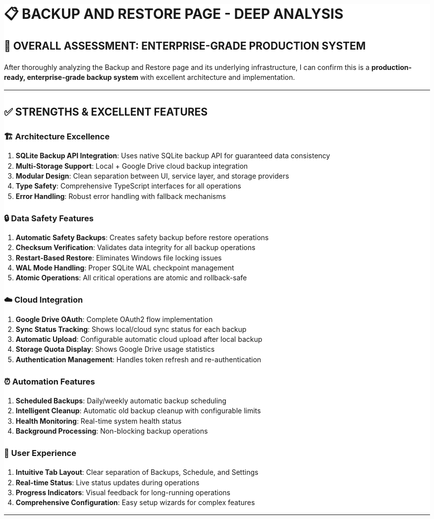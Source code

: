 # 📋 **BACKUP AND RESTORE PAGE - DEEP ANALYSIS**

## **🎯 OVERALL ASSESSMENT: ENTERPRISE-GRADE PRODUCTION SYSTEM**

After thoroughly analyzing the Backup and Restore page and its underlying infrastructure, I can confirm this is a **production-ready, enterprise-grade backup system** with excellent architecture and implementation.

---

## **✅ STRENGTHS & EXCELLENT FEATURES**

### **🏗️ Architecture Excellence**
1. **SQLite Backup API Integration**: Uses native SQLite backup API for guaranteed data consistency
2. **Multi-Storage Support**: Local + Google Drive cloud backup integration
3. **Modular Design**: Clean separation between UI, service layer, and storage providers
4. **Type Safety**: Comprehensive TypeScript interfaces for all operations
5. **Error Handling**: Robust error handling with fallback mechanisms

### **🔒 Data Safety Features**
1. **Automatic Safety Backups**: Creates safety backup before restore operations
2. **Checksum Verification**: Validates data integrity for all backup operations
3. **Restart-Based Restore**: Eliminates Windows file locking issues
4. **WAL Mode Handling**: Proper SQLite WAL checkpoint management
5. **Atomic Operations**: All critical operations are atomic and rollback-safe

### **☁️ Cloud Integration**
1. **Google Drive OAuth**: Complete OAuth2 flow implementation
2. **Sync Status Tracking**: Shows local/cloud sync status for each backup
3. **Automatic Upload**: Configurable automatic cloud upload after local backup
4. **Storage Quota Display**: Shows Google Drive usage statistics
5. **Authentication Management**: Handles token refresh and re-authentication

### **⏰ Automation Features**
1. **Scheduled Backups**: Daily/weekly automatic backup scheduling
2. **Intelligent Cleanup**: Automatic old backup cleanup with configurable limits
3. **Health Monitoring**: Real-time system health status
4. **Background Processing**: Non-blocking backup operations

### **🎨 User Experience**
1. **Intuitive Tab Layout**: Clear separation of Backups, Schedule, and Settings
2. **Real-time Status**: Live status updates during operations
3. **Progress Indicators**: Visual feedback for long-running operations
4. **Comprehensive Configuration**: Easy setup wizards for complex features

---
